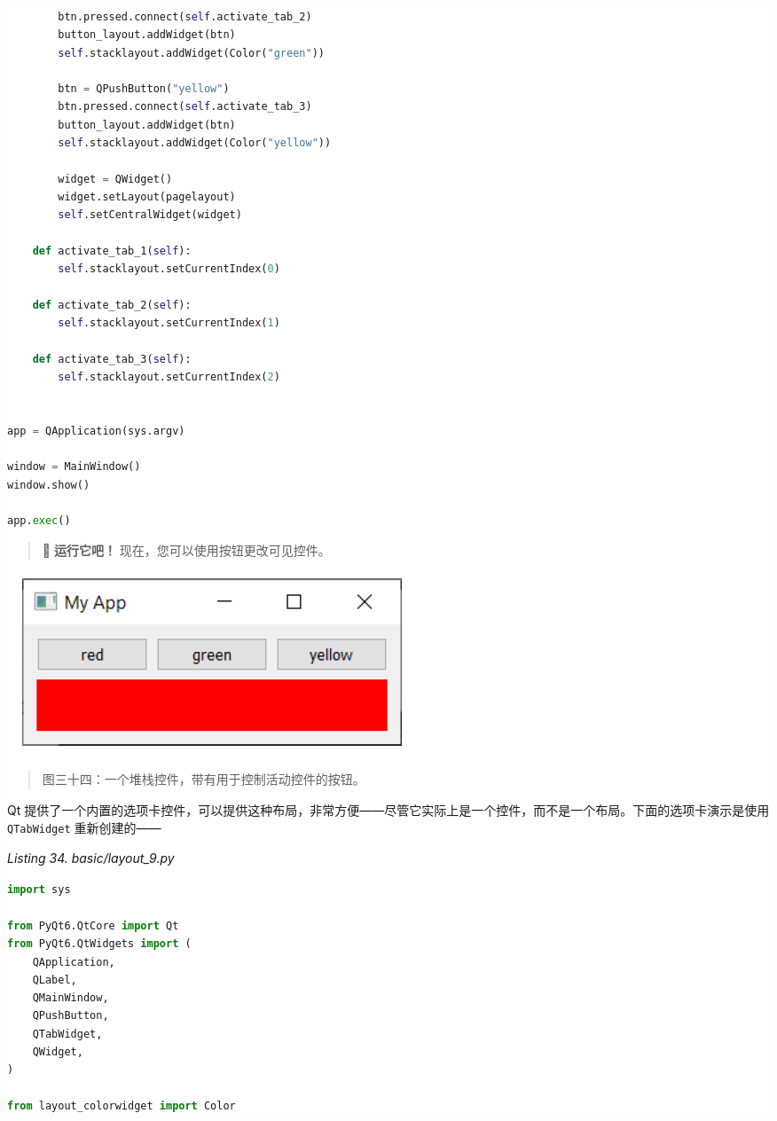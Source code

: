 ```python
        btn.pressed.connect(self.activate_tab_2)
        button_layout.addWidget(btn)
        self.stacklayout.addWidget(Color("green"))

        btn = QPushButton("yellow")
        btn.pressed.connect(self.activate_tab_3)
        button_layout.addWidget(btn)
        self.stacklayout.addWidget(Color("yellow"))

        widget = QWidget()
        widget.setLayout(pagelayout)
        self.setCentralWidget(widget)
        
    def activate_tab_1(self):
        self.stacklayout.setCurrentIndex(0)
        
    def activate_tab_2(self):
        self.stacklayout.setCurrentIndex(1)
        
    def activate_tab_3(self):
        self.stacklayout.setCurrentIndex(2)
        
        
app = QApplication(sys.argv)

window = MainWindow()
window.show()

app.exec()
```

> 🚀 **运行它吧！** 现在，您可以使用按钮更改可见控件。

![Figure34](Figure34.png)

> 图三十四：一个堆栈控件，带有用于控制活动控件的按钮。

Qt 提供了一个内置的选项卡控件，可以提供这种布局，非常方便——尽管它实际上是一个控件，而不是一个布局。下面的选项卡演示是使用 `QTabWidget` 重新创建的——

*Listing 34. basic/layout_9.py*

```python
import sys

from PyQt6.QtCore import Qt
from PyQt6.QtWidgets import (
    QApplication,
    QLabel,
    QMainWindow,
    QPushButton,
    QTabWidget,
    QWidget,
)

from layout_colorwidget import Color
```